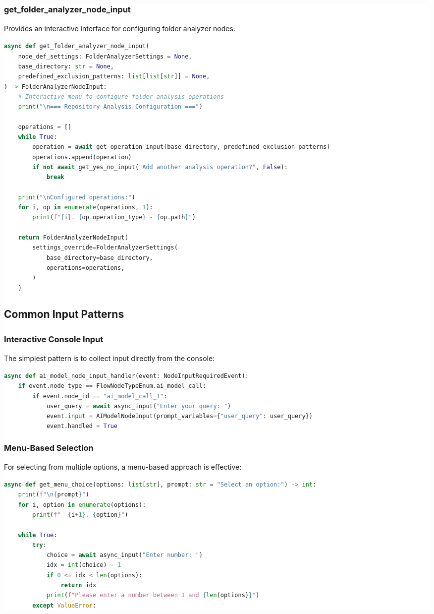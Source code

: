 ### get_folder_analyzer_node_input

Provides an interactive interface for configuring folder analyzer nodes:

```python
async def get_folder_analyzer_node_input(
    node_def_settings: FolderAnalyzerSettings = None,
    base_directory: str = None,
    predefined_exclusion_patterns: list[list[str]] = None,
) -> FolderAnalyzerNodeInput:
    # Interactive menu to configure folder analysis operations
    print("\n=== Repository Analysis Configuration ===")

    operations = []
    while True:
        operation = await get_operation_input(base_directory, predefined_exclusion_patterns)
        operations.append(operation)
        if not await get_yes_no_input("Add another analysis operation?", False):
            break

    print("\nConfigured operations:")
    for i, op in enumerate(operations, 1):
        print(f"{i}. {op.operation_type} - {op.path}")

    return FolderAnalyzerNodeInput(
        settings_override=FolderAnalyzerSettings(
            base_directory=base_directory,
            operations=operations,
        )
    )
```

## Common Input Patterns

### Interactive Console Input

The simplest pattern is to collect input directly from the console:

```python
async def ai_model_node_input_handler(event: NodeInputRequiredEvent):
    if event.node_type == FlowNodeTypeEnum.ai_model_call:
        if event.node_id == "ai_model_call_1":
            user_query = await async_input("Enter your query: ")
            event.input = AIModelNodeInput(prompt_variables={"user_query": user_query})
            event.handled = True
```

### Menu-Based Selection

For selecting from multiple options, a menu-based approach is effective:

```python
async def get_menu_choice(options: list[str], prompt: str = "Select an option:") -> int:
    print(f"\n{prompt}")
    for i, option in enumerate(options):
        print(f"  {i+1}. {option}")

    while True:
        try:
            choice = await async_input("Enter number: ")
            idx = int(choice) - 1
            if 0 <= idx < len(options):
                return idx
            print(f"Please enter a number between 1 and {len(options)}")
        except ValueError:
```